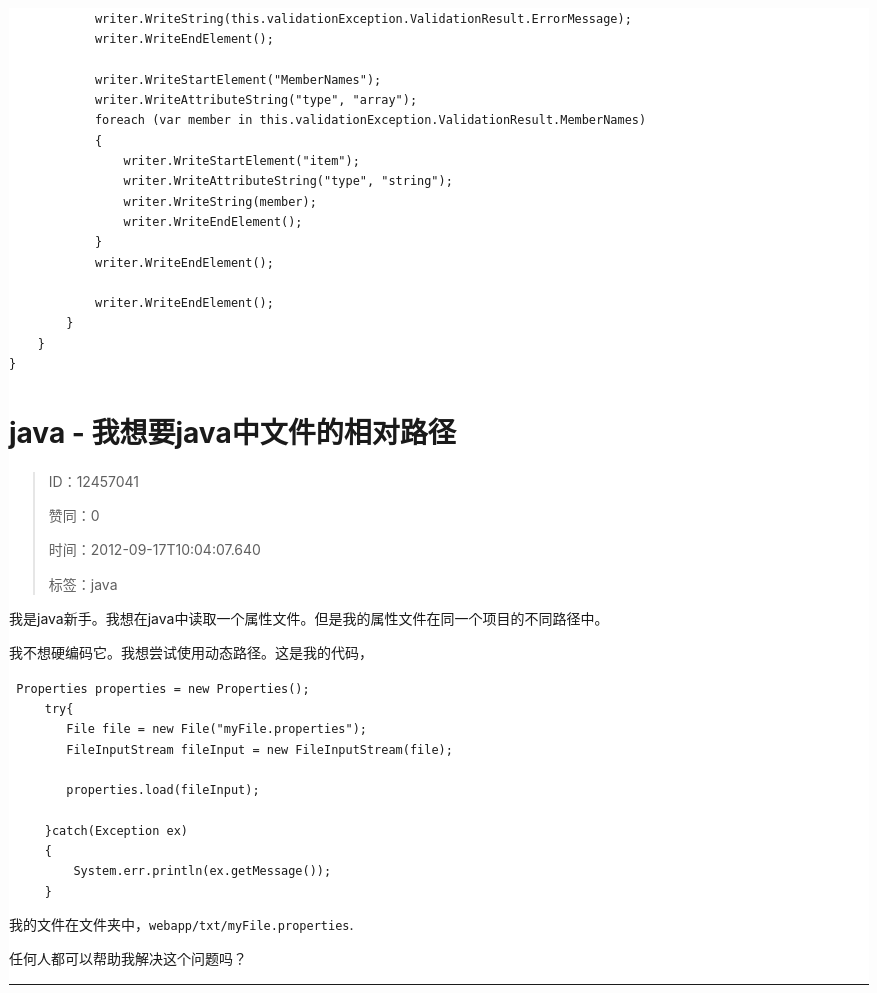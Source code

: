 ```
            writer.WriteString(this.validationException.ValidationResult.ErrorMessage);
            writer.WriteEndElement();

            writer.WriteStartElement("MemberNames");
            writer.WriteAttributeString("type", "array");
            foreach (var member in this.validationException.ValidationResult.MemberNames)
            {
                writer.WriteStartElement("item");
                writer.WriteAttributeString("type", "string");
                writer.WriteString(member);
                writer.WriteEndElement();
            }
            writer.WriteEndElement();

            writer.WriteEndElement();
        }
    }
} 
```

# java - 我想要java中文件的相对路径

> ID：12457041
> 
> 赞同：0
> 
> 时间：2012-09-17T10:04:07.640
> 
> 标签：java

我是java新手。我想在java中读取一个属性文件。但是我的属性文件在同一个项目的不同路径中。

我不想硬编码它。我想尝试使用动态路径。这是我的代码，

```
 Properties properties = new Properties();
     try{
        File file = new File("myFile.properties");
        FileInputStream fileInput = new FileInputStream(file);

        properties.load(fileInput);

     }catch(Exception ex)
     {
         System.err.println(ex.getMessage());
     } 
```

我的文件在文件夹中，`webapp/txt/myFile.properties`.

任何人都可以帮助我解决这个问题吗？

* * *
